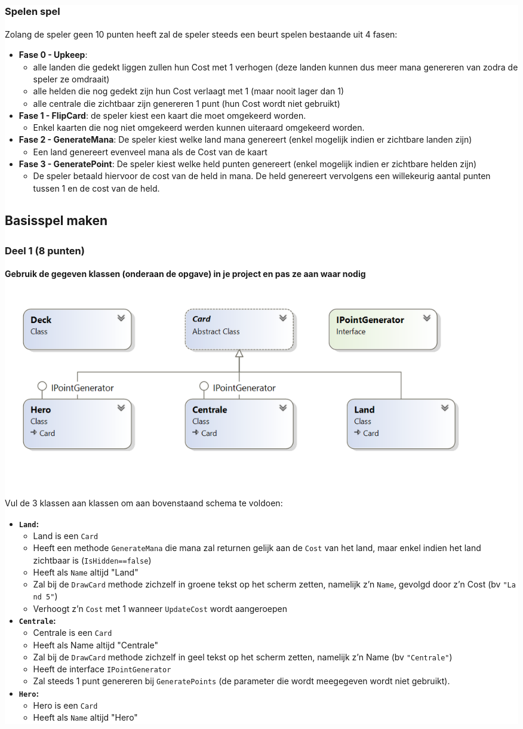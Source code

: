 ### Spelen spel

Zolang de speler geen 10 punten heeft zal de speler steeds een beurt spelen bestaande uit 4 fasen:

* **Fase 0 - Upkeep**: 
  * alle landen die gedekt liggen zullen hun Cost met 1 verhogen \(deze landen kunnen dus meer mana genereren van zodra de speler ze omdraait\)
  * alle helden die nog gedekt zijn hun Cost verlaagt met 1 \(maar nooit lager dan 1\)
  * alle centrale die zichtbaar zijn genereren 1 punt \(hun Cost wordt niet gebruikt\)
* **Fase 1 - FlipCard**: de speler kiest een kaart die moet omgekeerd worden.
  * Enkel kaarten die nog niet omgekeerd werden kunnen uiteraard omgekeerd worden.
* **Fase 2 - GenerateMana**: De speler kiest welke land mana genereert \(enkel mogelijk indien er zichtbare landen zijn\)
  * Een land genereert evenveel mana als de Cost van de kaart
* **Fase 3 - GeneratePoint**: De speler kiest welke held punten genereert \(enkel mogelijk indien er zichtbare helden zijn\)
  * De speler betaald hiervoor de cost van de held in mana. De held genereert vervolgens een willekeurig aantal punten tussen 1 en de cost van de held.

## Basisspel maken

### Deel 1 \(8 punten\)

**Gebruik de gegeven klassen \(onderaan de opgave\) in je project en pas ze aan waar nodig**

![](../.gitbook/assets/heroap0.png)

Vul de 3 klassen aan klassen om aan bovenstaand schema te voldoen:

* **`Land`:** 
  * Land is een `Card`
  * Heeft een methode `GenerateMana` die mana zal returnen gelijk aan de `Cost` van het land, maar enkel indien het land zichtbaar is \(`IsHidden==false`\)
  * Heeft als `Name` altijd "Land"
  * Zal bij de `DrawCard` methode zichzelf in groene tekst op het scherm zetten, namelijk z’n `Name`, gevolgd door z’n Cost \(bv `"Land 5"`\)
  * Verhoogt z’n `Cost` met 1 wanneer `UpdateCost` wordt aangeroepen
* **`Centrale`:**
  * Centrale is een `Card`
  * Heeft als Name altijd "Centrale"
  * Zal bij de `DrawCard` methode zichzelf in geel tekst op het scherm zetten, namelijk z’n Name \(bv `"Centrale"`\)
  * Heeft de interface `IPointGenerator`
  * Zal steeds 1 punt genereren bij `GeneratePoints` \(de parameter die wordt meegegeven wordt niet gebruikt\).
* **`Hero`:**
  * Hero is een `Card`
  * Heeft als `Name` altijd "Hero"